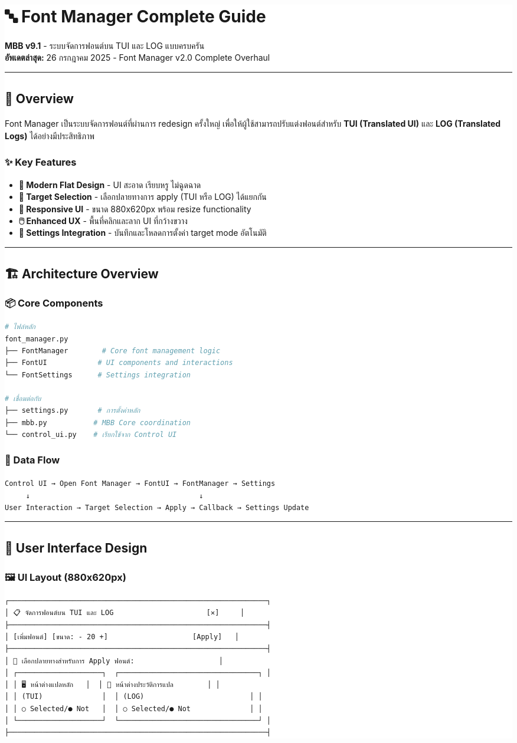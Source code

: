 # 🔤 Font Manager Complete Guide

**MBB v9.1** - ระบบจัดการฟอนต์บน TUI และ LOG แบบครบครัน  
**อัพเดตล่าสุด:** 26 กรกฎาคม 2025 - Font Manager v2.0 Complete Overhaul

---

## 🎯 Overview
Font Manager เป็นระบบจัดการฟอนต์ที่ผ่านการ redesign ครั้งใหญ่ เพื่อให้ผู้ใช้สามารถปรับแต่งฟอนต์สำหรับ **TUI (Translated UI)** และ **LOG (Translated Logs)** ได้อย่างมีประสิทธิภาพ

### ✨ Key Features
- **🎨 Modern Flat Design** - UI สะอาด เรียบหรู ไม่ฉูดฉาด
- **🎯 Target Selection** - เลือกปลายทางการ apply (TUI หรือ LOG) ได้แยกกัน
- **📱 Responsive UI** - ขนาด 880x620px พร้อม resize functionality
- **🖱️ Enhanced UX** - พื้นที่คลิกและลาก UI ที่กว้างขวาง
- **💾 Settings Integration** - บันทึกและโหลดการตั้งค่า target mode อัตโนมัติ

---

## 🏗️ Architecture Overview

### 📦 Core Components
```python
# ไฟล์หลัก
font_manager.py
├── FontManager        # Core font management logic
├── FontUI            # UI components and interactions  
└── FontSettings      # Settings integration

# เชื่อมต่อกับ
├── settings.py       # การตั้งค่าหลัก
├── mbb.py           # MBB Core coordination
└── control_ui.py    # เรียกใช้จาก Control UI
```

### 🔄 Data Flow
```
Control UI → Open Font Manager → FontUI → FontManager → Settings
     ↓                                        ↓
User Interaction → Target Selection → Apply → Callback → Settings Update
```

---

## 🎨 User Interface Design

### 🖼️ UI Layout (880x620px)
```
┌─────────────────────────────────────────────────────────────┐
│ 📋 จัดการฟอนต์บน TUI และ LOG                      [✕]     │
├─────────────────────────────────────────────────────────────┤
│ [เพิ่มฟอนต์] [ขนาด: - 20 +]                    [Apply]   │
├─────────────────────────────────────────────────────────────┤
│ 🎯 เลือกปลายทางสำหรับการ Apply ฟอนต์:                    │
│ ┌────────────────────┐  ┌─────────────────────────────────┐ │
│ │ 🖥️ หน้าต่างแปลหลัก   │  │ 📄 หน้าต่างประวัติการแปล        │ │
│ │ (TUI)              │  │ (LOG)                         │ │
│ │ ○ Selected/● Not   │  │ ○ Selected/● Not              │ │
│ └────────────────────┘  └─────────────────────────────────┘ │
├─────────────────────────────────────────────────────────────┤
```